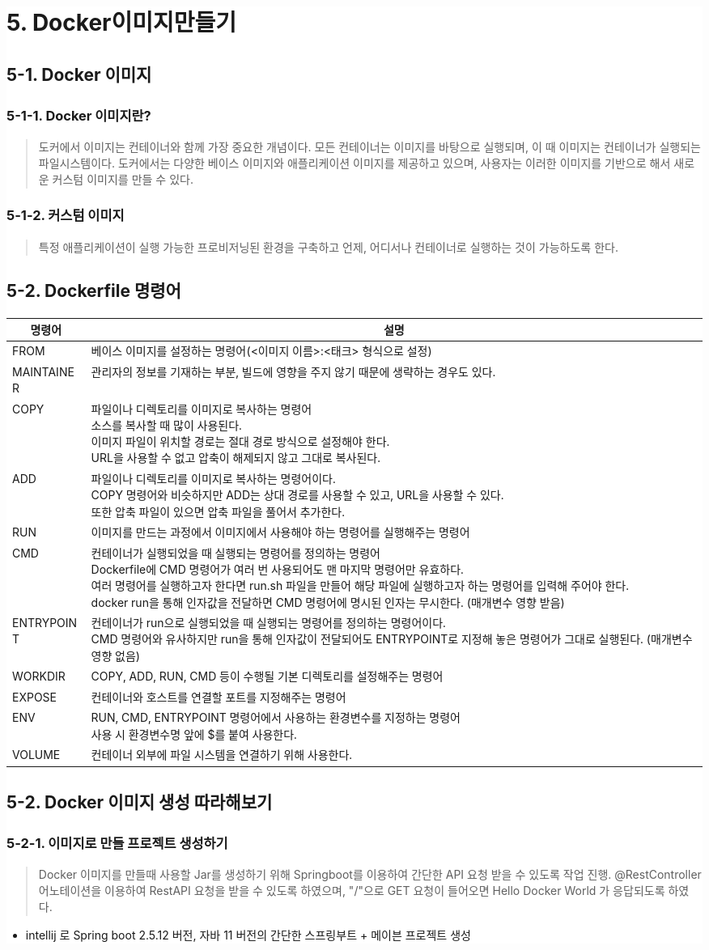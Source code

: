# 5. Docker이미지만들기



## 5-1. Docker 이미지

### 5-1-1. Docker 이미지란?

> 도커에서 이미지는 컨테이너와 함께 가장 중요한 개념이다. 모든 컨테이너는 이미지를 바탕으로 실행되며, 이 때 이미지는 컨테이너가 실행되는 파일시스템이다. 도커에서는 다양한 베이스 이미지와 애플리케이션 이미지를 제공하고 있으며, 사용자는 이러한 이미지를 기반으로 해서 새로운 커스텀 이미지를 만들 수 있다.

### 5-1-2. 커스텀 이미지

> 특정 애플리케이션이 실행 가능한 프로비저닝된 환경을 구축하고 언제, 어디서나 컨테이너로 실행하는 것이 가능하도록 한다.



## 5-2. Dockerfile 명령어

| 명령어     | 설명                                                         |
| ---------- | ------------------------------------------------------------ |
| FROM       | 베이스 이미지를 설정하는 명령어(<이미지 이름>:<태크> 형식으로 설정) |
| MAINTAINER | 관리자의 정보를 기재하는 부분, 빌드에 영향을 주지 않기 때문에 생략하는 경우도 있다. |
| COPY       | 파일이나 디렉토리를 이미지로 복사하는 명령어<br />소스를 복사할 때 많이 사용된다.<br />이미지 파일이 위치할 경로는 절대 경로 방식으로 설정해야 한다.<br />URL을 사용할 수 없고 압축이 해제되지 않고 그대로 복사된다. |
| ADD        | 파일이나 디렉토리를 이미지로 복사하는 명령어이다.<br />COPY 명령어와 비슷하지만 ADD는 상대 경로를 사용할 수 있고, URL을 사용할 수 있다.<br />또한 압축 파일이 있으면 압축 파일을 풀어서 추가한다. |
| RUN        | 이미지를 만드는 과정에서 이미지에서 사용해야 하는 명령어를 실행해주는 명령어 |
| CMD        | 컨테이너가 실행되었을 때 실행되는 명령어를 정의하는 명령어<br />Dockerfile에 CMD 명령어가 여러 번 사용되어도 맨 마지막 명령어만 유효하다.<br />여러 명령어를 실행하고자 한다면 run.sh 파일을 만들어 해당 파일에 실행하고자 하는 명령어를 입력해 주어야 한다.<br />docker run을 통해 인자값을 전달하면 CMD 명령어에 명시된 인자는 무시한다. (매개변수 영향 받음) |
| ENTRYPOINT | 컨테이너가 run으로 실행되었을 때 실행되는 명령어를 정의하는 명령어이다.<br />CMD 명령어와 유사하지만 run을 통해 인자값이 전달되어도 ENTRYPOINT로 지정해 놓은 명령어가 그대로 실행된다. (매개변수 영향 없음) |
| WORKDIR    | COPY, ADD, RUN, CMD 등이 수행될 기본 디렉토리를 설정해주는 명령어 |
| EXPOSE     | 컨테이너와 호스트를 연결할 포트를 지정해주는 명령어          |
| ENV        | RUN, CMD, ENTRYPOINT 명령어에서 사용하는 환경변수를 지정하는 명령어<br />사용 시 환경변수명 앞에 $를 붙여 사용한다. |
| VOLUME     | 컨테이너 외부에 파일 시스템을 연결하기 위해 사용한다.        |


## 5-2. Docker 이미지 생성 따라해보기

### 5-2-1. 이미지로 만들 프로젝트 생성하기

> Docker 이미지를 만들때 사용할 Jar를 생성하기 위해 Springboot를 이용하여 간단한 API 요청 받을 수 있도록 
> 작업 진행. @RestController 어노테이션을 이용하여 RestAPI 요청을 받을 수 있도록 하였으며, 
> "/"으로 GET 요청이 들어오면 Hello Docker World 가 응답되도록 하였다.

- intellij 로 Spring boot 2.5.12 버전, 자바 11 버전의 간단한 스프링부트 + 메이븐 프로젝트 생성
